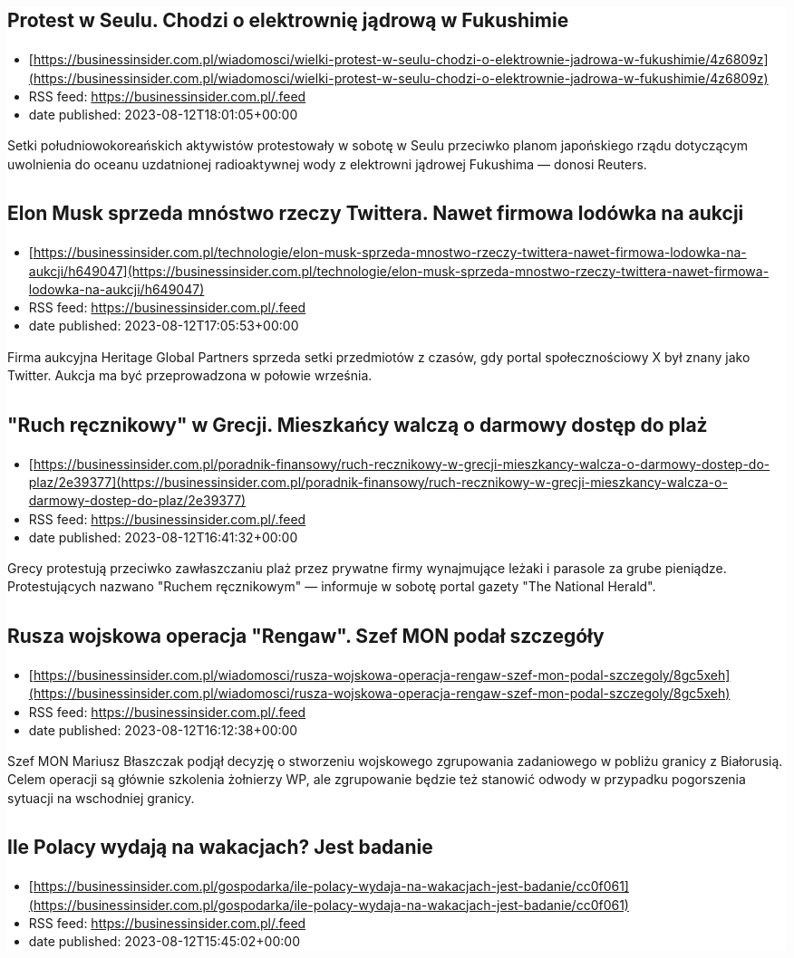 ## Protest w Seulu. Chodzi o elektrownię jądrową w Fukushimie
 - [https://businessinsider.com.pl/wiadomosci/wielki-protest-w-seulu-chodzi-o-elektrownie-jadrowa-w-fukushimie/4z6809z](https://businessinsider.com.pl/wiadomosci/wielki-protest-w-seulu-chodzi-o-elektrownie-jadrowa-w-fukushimie/4z6809z)
 - RSS feed: https://businessinsider.com.pl/.feed
 - date published: 2023-08-12T18:01:05+00:00

Setki południowokoreańskich aktywistów protestowały w sobotę w Seulu przeciwko planom japońskiego rządu dotyczącym uwolnienia do oceanu uzdatnionej radioaktywnej wody z elektrowni jądrowej Fukushima — donosi Reuters.

## Elon Musk sprzeda mnóstwo rzeczy Twittera. Nawet firmowa lodówka na aukcji
 - [https://businessinsider.com.pl/technologie/elon-musk-sprzeda-mnostwo-rzeczy-twittera-nawet-firmowa-lodowka-na-aukcji/h649047](https://businessinsider.com.pl/technologie/elon-musk-sprzeda-mnostwo-rzeczy-twittera-nawet-firmowa-lodowka-na-aukcji/h649047)
 - RSS feed: https://businessinsider.com.pl/.feed
 - date published: 2023-08-12T17:05:53+00:00

Firma aukcyjna Heritage Global Partners sprzeda setki przedmiotów z czasów, gdy portal społecznościowy X był znany jako Twitter. Aukcja ma być przeprowadzona w połowie września.

## "Ruch ręcznikowy" w Grecji. Mieszkańcy walczą o darmowy dostęp do plaż
 - [https://businessinsider.com.pl/poradnik-finansowy/ruch-recznikowy-w-grecji-mieszkancy-walcza-o-darmowy-dostep-do-plaz/2e39377](https://businessinsider.com.pl/poradnik-finansowy/ruch-recznikowy-w-grecji-mieszkancy-walcza-o-darmowy-dostep-do-plaz/2e39377)
 - RSS feed: https://businessinsider.com.pl/.feed
 - date published: 2023-08-12T16:41:32+00:00

Grecy protestują przeciwko zawłaszczaniu plaż przez prywatne firmy wynajmujące leżaki i parasole za grube pieniądze. Protestujących nazwano "Ruchem ręcznikowym" — informuje w sobotę portal gazety "The National Herald".

## Rusza wojskowa operacja "Rengaw". Szef MON podał szczegóły
 - [https://businessinsider.com.pl/wiadomosci/rusza-wojskowa-operacja-rengaw-szef-mon-podal-szczegoly/8gc5xeh](https://businessinsider.com.pl/wiadomosci/rusza-wojskowa-operacja-rengaw-szef-mon-podal-szczegoly/8gc5xeh)
 - RSS feed: https://businessinsider.com.pl/.feed
 - date published: 2023-08-12T16:12:38+00:00

Szef MON Mariusz Błaszczak podjął decyzję o stworzeniu wojskowego zgrupowania zadaniowego w pobliżu granicy z Białorusią. Celem operacji są głównie szkolenia żołnierzy WP, ale zgrupowanie będzie też stanowić odwody w przypadku pogorszenia sytuacji na wschodniej granicy.

## Ile Polacy wydają na wakacjach? Jest badanie
 - [https://businessinsider.com.pl/gospodarka/ile-polacy-wydaja-na-wakacjach-jest-badanie/cc0f061](https://businessinsider.com.pl/gospodarka/ile-polacy-wydaja-na-wakacjach-jest-badanie/cc0f061)
 - RSS feed: https://businessinsider.com.pl/.feed
 - date published: 2023-08-12T15:45:02+00:00

